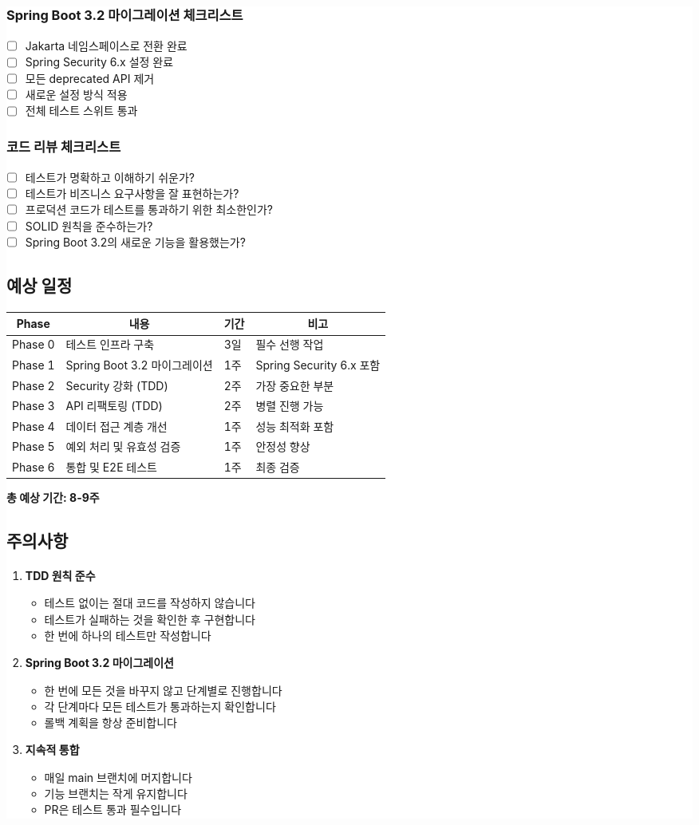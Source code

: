### Spring Boot 3.2 마이그레이션 체크리스트
- [ ] Jakarta 네임스페이스로 전환 완료
- [ ] Spring Security 6.x 설정 완료
- [ ] 모든 deprecated API 제거
- [ ] 새로운 설정 방식 적용
- [ ] 전체 테스트 스위트 통과

### 코드 리뷰 체크리스트
- [ ] 테스트가 명확하고 이해하기 쉬운가?
- [ ] 테스트가 비즈니스 요구사항을 잘 표현하는가?
- [ ] 프로덕션 코드가 테스트를 통과하기 위한 최소한인가?
- [ ] SOLID 원칙을 준수하는가?
- [ ] Spring Boot 3.2의 새로운 기능을 활용했는가?

## 예상 일정

| Phase | 내용 | 기간 | 비고 |
|-------|------|------|------|
| Phase 0 | 테스트 인프라 구축 | 3일 | 필수 선행 작업 |
| Phase 1 | Spring Boot 3.2 마이그레이션 | 1주 | Spring Security 6.x 포함 |
| Phase 2 | Security 강화 (TDD) | 2주 | 가장 중요한 부분 |
| Phase 3 | API 리팩토링 (TDD) | 2주 | 병렬 진행 가능 |
| Phase 4 | 데이터 접근 계층 개선 | 1주 | 성능 최적화 포함 |
| Phase 5 | 예외 처리 및 유효성 검증 | 1주 | 안정성 향상 |
| Phase 6 | 통합 및 E2E 테스트 | 1주 | 최종 검증 |

**총 예상 기간: 8-9주**

## 주의사항

1. **TDD 원칙 준수**
   - 테스트 없이는 절대 코드를 작성하지 않습니다
   - 테스트가 실패하는 것을 확인한 후 구현합니다
   - 한 번에 하나의 테스트만 작성합니다

2. **Spring Boot 3.2 마이그레이션**
   - 한 번에 모든 것을 바꾸지 않고 단계별로 진행합니다
   - 각 단계마다 모든 테스트가 통과하는지 확인합니다
   - 롤백 계획을 항상 준비합니다

3. **지속적 통합**
   - 매일 main 브랜치에 머지합니다
   - 기능 브랜치는 작게 유지합니다
   - PR은 테스트 통과 필수입니다
